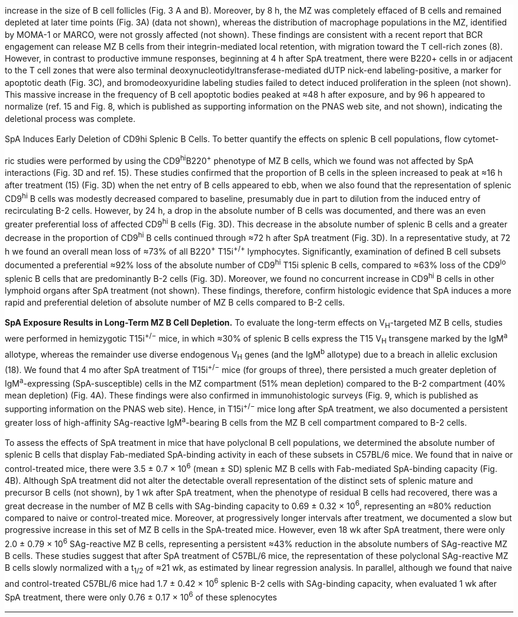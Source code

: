 increase in the size of B cell follicles (Fig. 3 A and B). Moreover, by 8 h, the MZ was completely effaced of B cells and remained depleted at later time points (Fig. 3A) (data not shown), whereas the distribution of macrophage populations in the MZ, identified by MOMA-1 or MARCO, were not grossly affected (not shown). These findings are consistent with a recent report that BCR engagement can release MZ B cells from their integrin-mediated local retention, with migration toward the T cell-rich zones (8). However, in contrast to productive immune responses, beginning at 4 h after SpA treatment, there were B220+ cells in or adjacent to the T cell zones that were also terminal deoxynucleotidyltransferase-mediated dUTP nick-end labeling-positive, a marker for apoptotic death (Fig. 3C), and bromodeoxyuridine labeling studies failed to detect induced proliferation in the spleen (not shown). This massive increase in the frequency of B cell apoptotic bodies peaked at ≈48 h after exposure, and by 96 h appeared to normalize (ref. 15 and Fig. 8, which is published as supporting information on the PNAS web site, and not shown), indicating the deletional process was complete.

SpA Induces Early Deletion of CD9hi Splenic B Cells. To better quantify the effects on splenic B cell populations, flow cytomet-

ric studies were performed by using the CD9<sup>hi</sup>B220<sup>+</sup> phenotype of MZ B cells, which we found was not affected by SpA interactions (Fig. 3D and ref. 15). These studies confirmed that the proportion of B cells in the spleen increased to peak at ≈16 h after treatment (15) (Fig. 3D) when the net entry of B cells appeared to ebb, when we also found that the representation of splenic CD9<sup>hi</sup> B cells was modestly decreased compared to baseline, presumably due in part to dilution from the induced entry of recirculating B-2 cells. However, by 24 h, a drop in the absolute number of B cells was documented, and there was an even greater preferential loss of affected CD9<sup>hi</sup> B cells (Fig. 3D). This decrease in the absolute number of splenic B cells and a greater decrease in the proportion of CD9<sup>hi</sup> B cells continued through ≈72 h after SpA treatment (Fig. 3D). In a representative study, at 72 h we found an overall mean loss of ≈73% of all B220<sup>+</sup> T15i<sup>+/+</sup> lymphocytes. Significantly, examination of defined B cell subsets documented a preferential ≈92% loss of the absolute number of CD9<sup>hi</sup> T15i splenic B cells, compared to ≈63% loss of the CD9<sup>lo</sup> splenic B cells that are predominantly B-2 cells (Fig. 3D). Moreover, we found no concurrent increase in CD9<sup>hi</sup> B cells in other lymphoid organs after SpA treatment (not shown). These findings, therefore, confirm histologic evidence that SpA induces a more rapid and preferential deletion of absolute number of MZ B cells compared to B-2 cells.

**SpA Exposure Results in Long-Term MZ B Cell Depletion.** To evaluate the long-term effects on V<sub>H</sub>-targeted MZ B cells, studies were performed in hemizygotic T15i<sup>+/−</sup> mice, in which ≈30% of splenic B cells express the T15 V<sub>H</sub> transgene marked by the IgM<sup>a</sup> allotype, whereas the remainder use diverse endogenous V<sub>H</sub> genes (and the IgM<sup>b</sup> allotype) due to a breach in allelic exclusion (18). We found that 4 mo after SpA treatment of T15i<sup>+/−</sup> mice (for groups of three), there persisted a much greater depletion of IgM<sup>a</sup>-expressing (SpA-susceptible) cells in the MZ compartment (51% mean depletion) compared to the B-2 compartment (40% mean depletion) (Fig. 4A). These findings were also confirmed in immunohistologic surveys (Fig. 9, which is published as supporting information on the PNAS web site). Hence, in T15i<sup>+/−</sup> mice long after SpA treatment, we also documented a persistent greater loss of high-affinity SAg-reactive IgM<sup>a</sup>-bearing B cells from the MZ B cell compartment compared to B-2 cells.

To assess the effects of SpA treatment in mice that have polyclonal B cell populations, we determined the absolute number of splenic B cells that display Fab-mediated SpA-binding activity in each of these subsets in C57BL/6 mice. We found that in naive or control-treated mice, there were 3.5 ± 0.7 × 10<sup>6</sup> (mean ± SD) splenic MZ B cells with Fab-mediated SpA-binding capacity (Fig. 4B). Although SpA treatment did not alter the detectable overall representation of the distinct sets of splenic mature and precursor B cells (not shown), by 1 wk after SpA treatment, when the phenotype of residual B cells had recovered, there was a great decrease in the number of MZ B cells with SAg-binding capacity to 0.69 ± 0.32 × 10<sup>6</sup>, representing an ≈80% reduction compared to naive or control-treated mice. Moreover, at progressively longer intervals after treatment, we documented a slow but progressive increase in this set of MZ B cells in the SpA-treated mice. However, even 18 wk after SpA treatment, there were only 2.0 ± 0.79 × 10<sup>6</sup> SAg-reactive MZ B cells, representing a persistent ≈43% reduction in the absolute numbers of SAg-reactive MZ B cells. These studies suggest that after SpA treatment of C57BL/6 mice, the representation of these polyclonal SAg-reactive MZ B cells slowly normalized with a t<sub>1/2</sub> of ≈21 wk, as estimated by linear regression analysis. In parallel, although we found that naive and control-treated C57BL/6 mice had 1.7 ± 0.42 × 10<sup>6</sup> splenic B-2 cells with SAg-binding capacity, when evaluated 1 wk after SpA treatment, there were only 0.76 ± 0.17 × 10<sup>6</sup> of these splenocytes

---